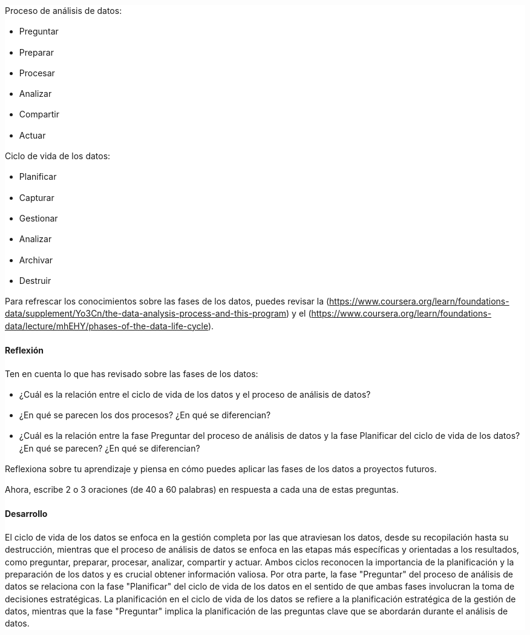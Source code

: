 Proceso de análisis de datos: 

- Preguntar

- Preparar

- Procesar

- Analizar

- Compartir

- Actuar

Ciclo de vida de los datos: 

- Planificar

- Capturar

- Gestionar

- Analizar

- Archivar

- Destruir

Para refrescar los conocimientos sobre las fases de los datos, puedes revisar la (https://www.coursera.org/learn/foundations-data/supplement/Yo3Cn/the-data-analysis-process-and-this-program) y el (https://www.coursera.org/learn/foundations-data/lecture/mhEHY/phases-of-the-data-life-cycle).

#### Reflexión

Ten en cuenta lo que has revisado sobre las fases de los datos:

- ¿Cuál es la relación entre el ciclo de vida de los datos y el proceso de análisis de datos?

- ¿En qué se parecen los dos procesos? ¿En qué se diferencian?

- ¿Cuál es la relación entre la fase Preguntar del proceso de análisis de datos y la fase Planificar del ciclo de vida de los datos? ¿En qué se parecen? ¿En qué se diferencian?

Reflexiona sobre tu aprendizaje y piensa en cómo puedes aplicar las fases de los datos a proyectos futuros.

Ahora, escribe 2 o 3 oraciones (de 40 a 60 palabras) en respuesta a cada una de estas preguntas. 

#### Desarrollo

El ciclo de vida de los datos se enfoca en la gestión completa por las que atraviesan los datos, desde su recopilación hasta su destrucción, mientras que el proceso de análisis de datos se enfoca en las etapas más específicas y orientadas a los resultados, como preguntar, preparar, procesar, analizar, compartir y actuar. Ambos ciclos reconocen la importancia de la planificación y la preparación de los datos y es crucial obtener información valiosa. Por otra parte, la fase "Preguntar" del proceso de análisis de datos se relaciona con la fase "Planificar" del ciclo de vida de los datos en el sentido de que ambas fases involucran la toma de decisiones estratégicas. La planificación en el ciclo de vida de los datos se refiere a la planificación estratégica de la gestión de datos, mientras que la fase "Preguntar" implica la planificación de las preguntas clave que se abordarán durante el análisis de datos.
